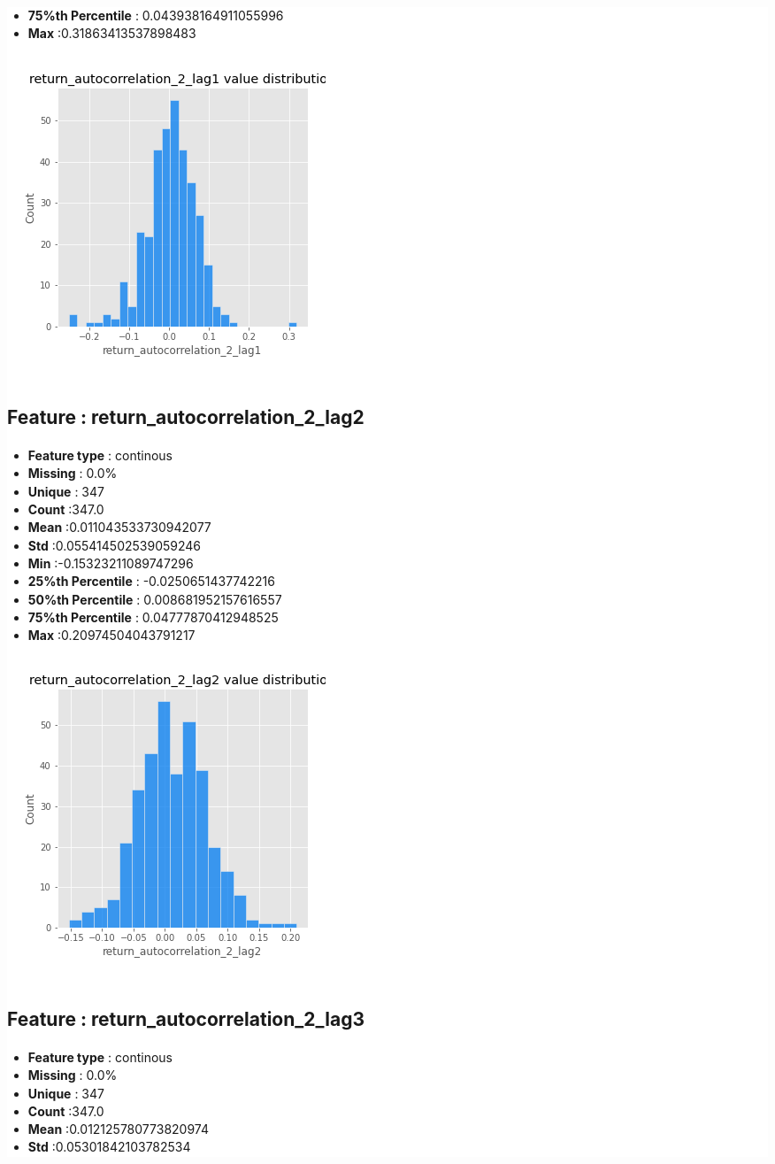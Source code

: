 - **75%th Percentile** : 0.043938164911055996
- **Max** :0.31863413537898483

![](return_autocorrelation_2_lag1.png)
## Feature : return_autocorrelation_2_lag2
- **Feature type** : continous
- **Missing** : 0.0%
- **Unique** : 347
- **Count** :347.0
- **Mean** :0.011043533730942077
- **Std** :0.055414502539059246
- **Min** :-0.15323211089747296
- **25%th Percentile** : -0.0250651437742216
- **50%th Percentile** : 0.008681952157616557
- **75%th Percentile** : 0.04777870412948525
- **Max** :0.20974504043791217

![](return_autocorrelation_2_lag2.png)
## Feature : return_autocorrelation_2_lag3
- **Feature type** : continous
- **Missing** : 0.0%
- **Unique** : 347
- **Count** :347.0
- **Mean** :0.012125780773820974
- **Std** :0.05301842103782534